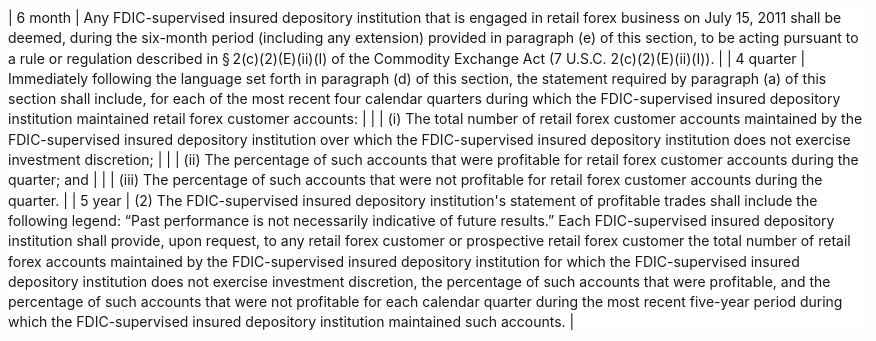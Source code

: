 | 6 month    | Any FDIC-supervised insured depository institution that is engaged in retail forex business on July 15, 2011 shall be deemed, during the six-month period (including any extension) provided in paragraph (e) of this section, to be acting pursuant to a rule or regulation described in &#167;&#8201;2(c)(2)(E)(ii)(I) of the Commodity Exchange Act (7 U.S.C. 2(c)(2)(E)(ii)(I)).                                                                                                                                                                                                                                                                                                                                                                                                                                                                                                           |
| 4 quarter  | Immediately following the language set forth in paragraph (d) of this section, the statement required by paragraph (a) of this section shall include, for each of the most recent four calendar quarters during which the FDIC-supervised insured depository institution maintained retail forex customer accounts:                                                                                                                                                                                                                                                                                                                                                                                                                                                                                                                                                                            |
|            |               (i) The total number of retail forex customer accounts maintained by the FDIC-supervised insured depository institution over which the FDIC-supervised insured depository institution does not exercise investment discretion;                                                                                                                                                                                                                                                                                                                                                                                                                                                                                                                                                                                                                                                   |
|            |               (ii) The percentage of such accounts that were profitable for retail forex customer accounts during the quarter; and                                                                                                                                                                                                                                                                                                                                                                                                                                                                                                                                                                                                                                                                                                                                                             |
|            |               (iii) The percentage of such accounts that were not profitable for retail forex customer accounts during the quarter.                                                                                                                                                                                                                                                                                                                                                                                                                                                                                                                                                                                                                                                                                                                                                            |
| 5 year     | (2) The FDIC-supervised insured depository institution's statement of profitable trades shall include the following legend: &#8220;Past performance is not necessarily indicative of future results.&#8221; Each FDIC-supervised insured depository institution shall provide, upon request, to any retail forex customer or prospective retail forex customer the total number of retail forex accounts maintained by the FDIC-supervised insured depository institution for which the FDIC-supervised insured depository institution does not exercise investment discretion, the percentage of such accounts that were profitable, and the percentage of such accounts that were not profitable for each calendar quarter during the most recent five-year period during which the FDIC-supervised insured depository institution maintained such accounts.                                 |